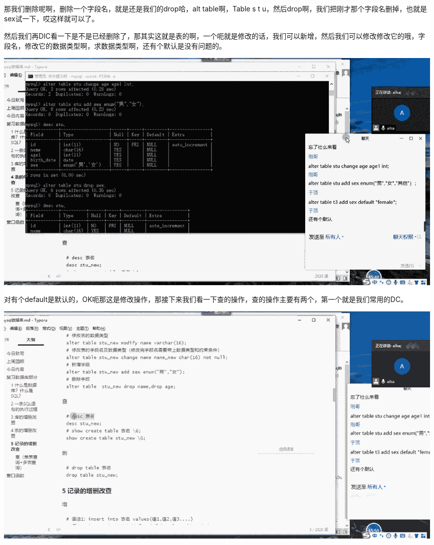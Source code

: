 那我们删除呢啊，删除一个字段名，就是还是我们的drop哈，alt table啊，Table s t u，然后drop啊，我们把刚才那个字段名删掉，也就是sex试一下，哎这样就可以了。

然后我们再DIC看一下是不是已经删除了，那其实这就是表的啊，一个呃就是修改的话，我们可以新增，然后我们可以修改修改它的哦，字段名，修改它的数据类型啊，求数据类型啊，还有个默认是没有问题的。



![](img/32c2d192698e5e302ecf54183b875f0a_80.png)

对有个default是默认的，OK呃那这是修改操作，那接下来我们看一下查的操作，查的操作主要有两个，第一个就是我们常用的DC。



![](img/32c2d192698e5e302ecf54183b875f0a_82.png)
